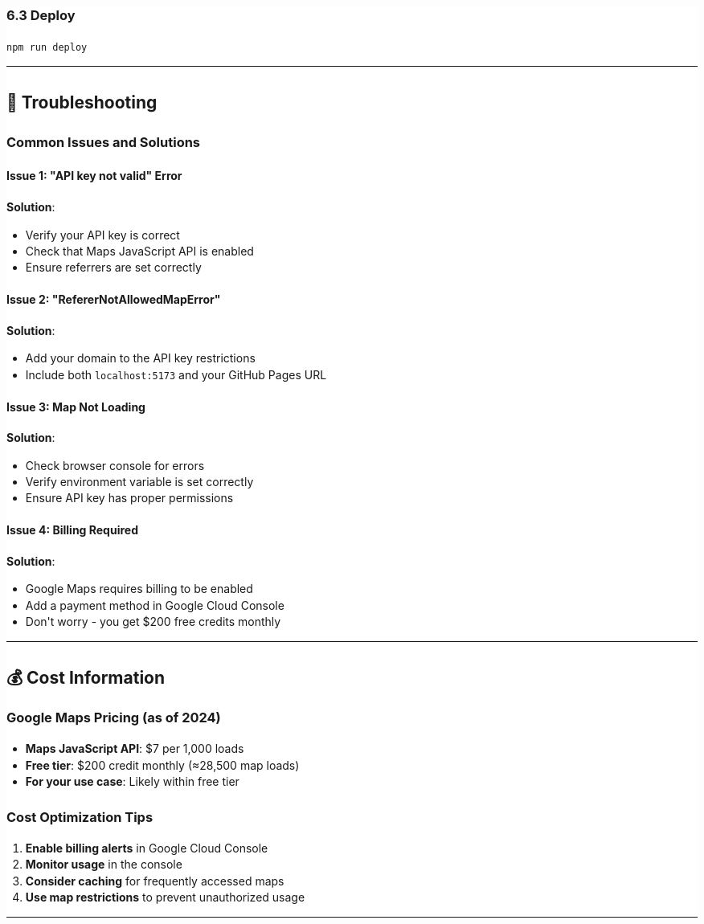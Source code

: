 ### 6.3 Deploy
```bash
npm run deploy
```

---

## 🔧 Troubleshooting

### Common Issues and Solutions

#### Issue 1: "API key not valid" Error
**Solution**:
- Verify your API key is correct
- Check that Maps JavaScript API is enabled
- Ensure referrers are set correctly

#### Issue 2: "RefererNotAllowedMapError"
**Solution**:
- Add your domain to the API key restrictions
- Include both `localhost:5173` and your GitHub Pages URL

#### Issue 3: Map Not Loading
**Solution**:
- Check browser console for errors
- Verify environment variable is set correctly
- Ensure API key has proper permissions

#### Issue 4: Billing Required
**Solution**:
- Google Maps requires billing to be enabled
- Add a payment method in Google Cloud Console
- Don't worry - you get $200 free credits monthly

---

## 💰 Cost Information

### Google Maps Pricing (as of 2024)
- **Maps JavaScript API**: $7 per 1,000 loads
- **Free tier**: $200 credit monthly (≈28,500 map loads)
- **For your use case**: Likely within free tier

### Cost Optimization Tips
1. **Enable billing alerts** in Google Cloud Console
2. **Monitor usage** in the console
3. **Consider caching** for frequently accessed maps
4. **Use map restrictions** to prevent unauthorized usage

---
